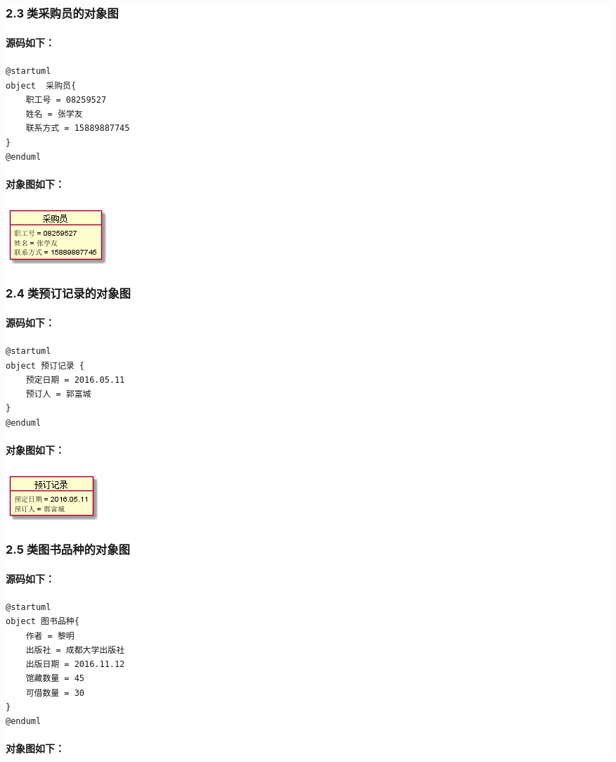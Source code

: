 ### 2.3 类采购员的对象图
#### 源码如下：
``` class
@startuml
object  采购员{
    职工号 = 08259527
    姓名 = 张学友
    联系方式 = 15889887745
}
@enduml
``` 
#### 对象图如下：

![采购员](caigouyuan.png)

### 2.4 类预订记录的对象图
#### 源码如下：
``` class
@startuml
object 预订记录 {
    预定日期 = 2016.05.11
    预订人 = 郭富城
}
@enduml
``` 
#### 对象图如下：

![预定](yuding.png)

### 2.5 类图书品种的对象图
#### 源码如下：
``` class
@startuml
object 图书品种{
    作者 = 黎明
    出版社 = 成都大学出版社
    出版日期 = 2016.11.12
    馆藏数量 = 45
    可借数量 = 30
}
@enduml
``` 
#### 对象图如下：
